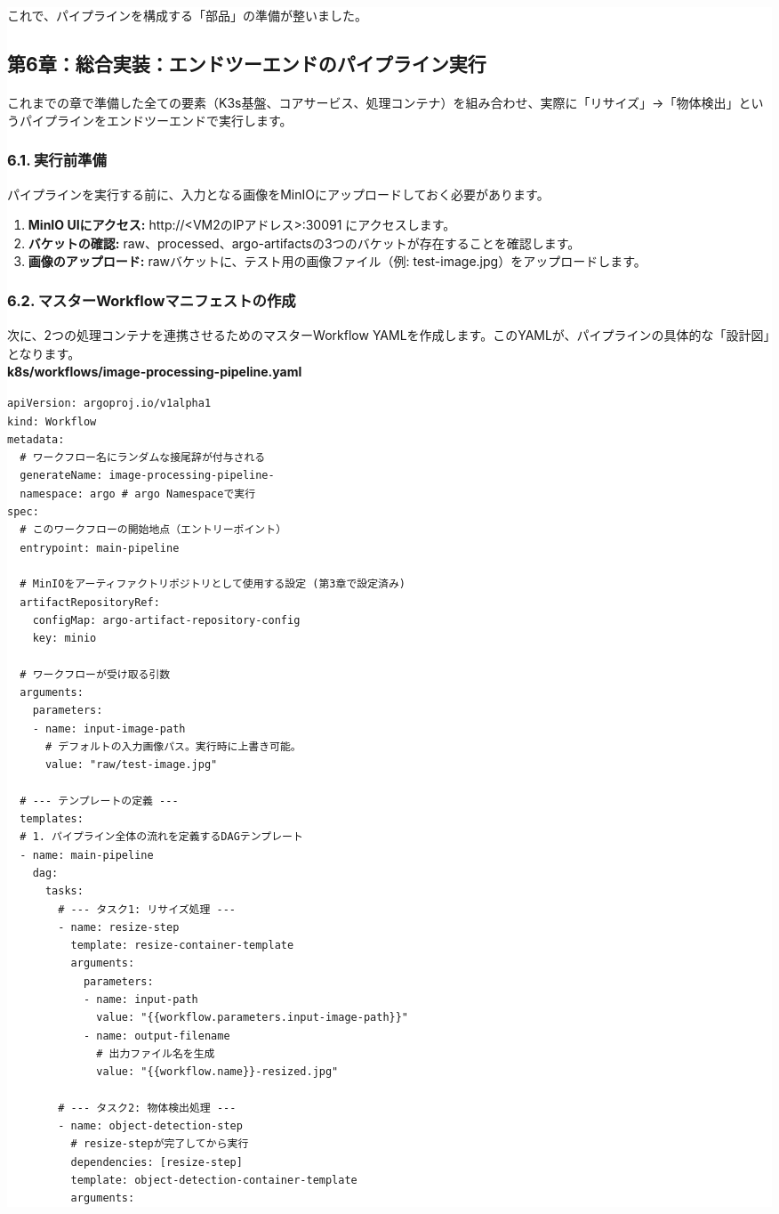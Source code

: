 これで、パイプラインを構成する「部品」の準備が整いました。

## **第6章：総合実装：エンドツーエンドのパイプライン実行**

これまでの章で準備した全ての要素（K3s基盤、コアサービス、処理コンテナ）を組み合わせ、実際に「リサイズ」→「物体検出」というパイプラインをエンドツーエンドで実行します。

### **6.1. 実行前準備**

パイプラインを実行する前に、入力となる画像をMinIOにアップロードしておく必要があります。

1. **MinIO UIにアクセス:** http://\<VM2のIPアドレス\>:30091 にアクセスします。  
2. **バケットの確認:** raw、processed、argo-artifactsの3つのバケットが存在することを確認します。  
3. **画像のアップロード:** rawバケットに、テスト用の画像ファイル（例: test-image.jpg）をアップロードします。

### **6.2. マスターWorkflowマニフェストの作成**

次に、2つの処理コンテナを連携させるためのマスターWorkflow YAMLを作成します。このYAMLが、パイプラインの具体的な「設計図」となります。  
**k8s/workflows/image-processing-pipeline.yaml**  
```
apiVersion: argoproj.io/v1alpha1  
kind: Workflow  
metadata:  
  # ワークフロー名にランダムな接尾辞が付与される  
  generateName: image-processing-pipeline-  
  namespace: argo # argo Namespaceで実行  
spec:  
  # このワークフローの開始地点（エントリーポイント）  
  entrypoint: main-pipeline  
    
  # MinIOをアーティファクトリポジトリとして使用する設定 (第3章で設定済み)  
  artifactRepositoryRef:  
    configMap: argo-artifact-repository-config  
    key: minio

  # ワークフローが受け取る引数  
  arguments:  
    parameters:  
    - name: input-image-path  
      # デフォルトの入力画像パス。実行時に上書き可能。  
      value: "raw/test-image.jpg"

  # --- テンプレートの定義 ---  
  templates:  
  # 1. パイプライン全体の流れを定義するDAGテンプレート  
  - name: main-pipeline  
    dag:  
      tasks:  
        # --- タスク1: リサイズ処理 ---  
        - name: resize-step  
          template: resize-container-template  
          arguments:  
            parameters:  
            - name: input-path  
              value: "{{workflow.parameters.input-image-path}}"  
            - name: output-filename  
              # 出力ファイル名を生成  
              value: "{{workflow.name}}-resized.jpg"

        # --- タスク2: 物体検出処理 ---  
        - name: object-detection-step  
          # resize-stepが完了してから実行  
          dependencies: [resize-step]  
          template: object-detection-container-template  
          arguments:  
```